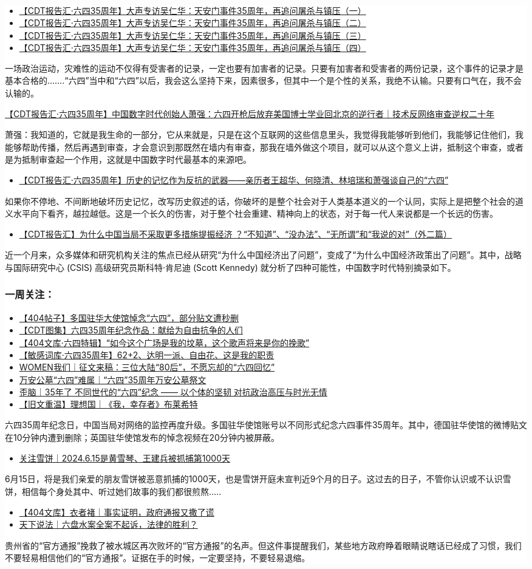 
* [【CDT报告汇·六四35周年】大声专访吴仁华：天安门事件35周年，再追问屠杀与镇压（一）](https://chinadigitaltimes.net/chinese/708409.html)
* [【CDT报告汇·六四35周年】大声专访吴仁华：天安门事件35周年，再追问屠杀与镇压（二）](https://chinadigitaltimes.net/chinese/708441.html)
* [【CDT报告汇·六四35周年】大声专访吴仁华：天安门事件35周年，再追问屠杀与镇压（三）](https://chinadigitaltimes.net/chinese/708443.html)
* [【CDT报告汇·六四35周年】大声专访吴仁华：天安门事件35周年，再追问屠杀与镇压（四）](https://chinadigitaltimes.net/chinese/708549.html)


一场政治运动，灾难性的运动不仅得有受害者的记录，一定也要有加害者的记录。只要有加害者和受害者的两份记录，这个事件的记录才是基本合格的…….“六四”当中和“六四”以后，我会这么坚持下来，因素很多，但其中一个是个性的关系，我绝不认输。只要有口气在，我不会认输的。


[【CDT报告汇·六四35周年】中国数字时代创始人萧强：六四开枪后放弃美国博士学业回北京的逆行者｜技术反网络审查逆权二十年](https://chinadigitaltimes.net/chinese/708410.html)


萧强：我知道的，它就是我生命的一部分，它从来就是，只是在这个互联网的这些信息里头，我觉得我能够听到他们，我能够记住他们，我能够帮助传播，然后再遇到审查，才会意识到那既然在墙内有审查，那我在墙外做这个项目，就可以从这个意义上讲，抵制这个审查，或者是为抵制审查起一个作用，这就是中国数字时代最基本的来源吧。


* [【CDT报告汇·六四35周年】历史的记忆作为反抗的武器——亲历者王超华、何晓清、林培瑞和萧强谈自己的“六四”](https://chinadigitaltimes.net/chinese/708673.html)


如果你不停地、不间断地破坏历史记忆，改写历史叙述的话，你破坏的是整个社会对于人类基本道义的一个认同，实际上是把整个社会的道义水平向下看齐，越拉越低。这是一个长久的伤害，对于整个社会重建、精神向上的状态，对于每一代人来说都是一个长远的伤害。


* [【CDT报告汇】为什么中国当局不采取更多措施提振经济 ？“不知道”、“没办法”、“无所谓”和“我说的对”（外二篇）](https://chinadigitaltimes.net/chinese/708718.html)


近一个月来，众多媒体和研究机构关注的焦点已经从研究“为什么中国经济出了问题”，变成了“为什么中国经济政策出了问题”。其中，战略与国际研究中心 (CSIS) 高级研究员斯科特·肯尼迪 (Scott Kennedy) 就分析了四种可能性，中国数字时代特别摘录如下。


### 一周关注：


* [【404帖子】多国驻华大使馆悼念“六四”，部分贴文遭秒删](https://chinadigitaltimes.net/chinese/708556.html)
* [【CDT图集】六四35周年纪念作品：献给为自由抗争的人们](https://chinadigitaltimes.net/chinese/708576.html)
* [【404文库·六四特辑】“如今这个广场是我的坟墓，这个歌声将来是你的挽歌”](https://chinadigitaltimes.net/chinese/708496.html)
* [【敏感词库·六四35周年】62+2、达明一派、自由花、这是我的职责](https://chinadigitaltimes.net/chinese/708688.html)
* [WOMEN我们｜征文来稿：三位大陆“80后”，不愿忘却的“六四回忆”](https://chinadigitaltimes.net/chinese/708611.html)
* [万安公墓“六四”难属｜“六四”35周年万安公墓祭文](https://chinadigitaltimes.net/chinese/708538.html)
* [歪脑｜35年了 不同世代的“六四”纪念 —— 以个体的坚韧 对抗政治高压与时光无情](https://chinadigitaltimes.net/chinese/708627.html)
* [【旧文重温】理想国｜《我，幸存者》布莱希特](https://chinadigitaltimes.net/chinese/708546.html)


六四35周年纪念日，中国当局对网络的监控再度升级。多国驻华使馆账号以不同形式纪念六四事件35周年。其中，德国驻华使馆的微博贴文在10分钟内遭到删除；英国驻华使馆发布的悼念视频在20分钟内被屏蔽。


* [关注雪饼｜2024.6.15是黄雪琴、王建兵被抓捕第1000天](https://chinadigitaltimes.net/chinese/708703.html)


6月15日，将是我们亲爱的朋友雪饼被恶意抓捕的1000天，也是雪饼开庭未宣判近9个月的日子。这过去的日子，不管你认识或不认识雪饼，相信每个身处其中、听过她们故事的我们都很煎熬…..


* [【404文库】衣者褚｜事实证明，政府通报又撒了谎](https://chinadigitaltimes.net/chinese/708716.html)
* [天下说法｜六盘水案全案不起诉，法律的胜利？](https://chinadigitaltimes.net/chinese/708732.html)


贵州省的“官方通报”挽救了被水城区再次败坏的“官方通报”的名声。但这件事提醒我们，某些地方政府睁着眼睛说瞎话已经成了习惯，我们不要轻易相信他们的“官方通报”。证据在手的时候，一定要坚持，不要轻易退缩。
